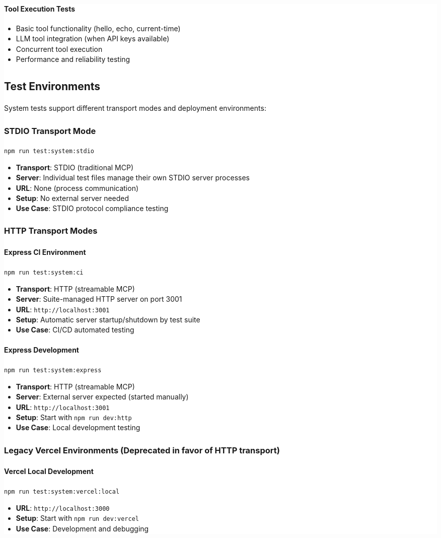 #### Tool Execution Tests
- Basic tool functionality (hello, echo, current-time)
- LLM tool integration (when API keys available)
- Concurrent tool execution
- Performance and reliability testing

## Test Environments

System tests support different transport modes and deployment environments:

### STDIO Transport Mode
```bash
npm run test:system:stdio
```
- **Transport**: STDIO (traditional MCP)
- **Server**: Individual test files manage their own STDIO server processes
- **URL**: None (process communication)
- **Setup**: No external server needed
- **Use Case**: STDIO protocol compliance testing

### HTTP Transport Modes

#### Express CI Environment
```bash
npm run test:system:ci
```
- **Transport**: HTTP (streamable MCP)
- **Server**: Suite-managed HTTP server on port 3001
- **URL**: `http://localhost:3001`
- **Setup**: Automatic server startup/shutdown by test suite
- **Use Case**: CI/CD automated testing

#### Express Development
```bash
npm run test:system:express
```
- **Transport**: HTTP (streamable MCP)
- **Server**: External server expected (started manually)
- **URL**: `http://localhost:3001`
- **Setup**: Start with `npm run dev:http`
- **Use Case**: Local development testing

### Legacy Vercel Environments (Deprecated in favor of HTTP transport)

#### Vercel Local Development
```bash
npm run test:system:vercel:local
```
- **URL**: `http://localhost:3000`
- **Setup**: Start with `npm run dev:vercel`
- **Use Case**: Development and debugging
